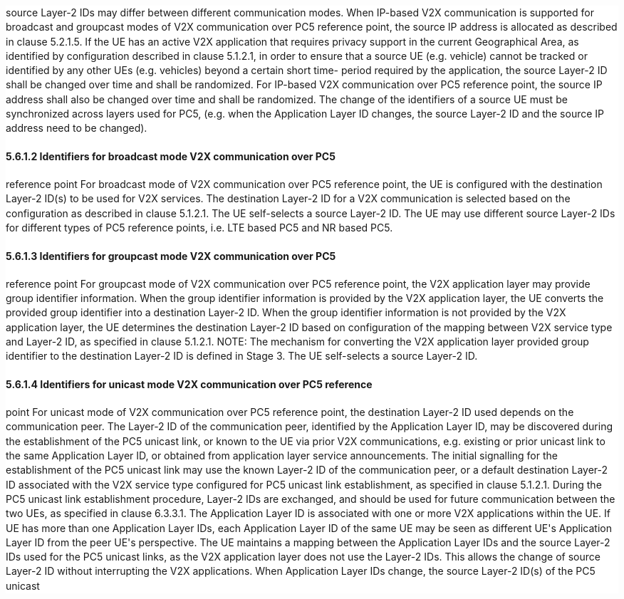 source Layer-2 IDs may differ between different communication modes.
When IP-based V2X communication is supported for broadcast and groupcast modes
of V2X communication over PC5 reference point, the source IP address is
allocated as described in clause 5.2.1.5.
If the UE has an active V2X application that requires privacy support in the
current Geographical Area, as identified by configuration described in clause
5.1.2.1, in order to ensure that a source UE (e.g. vehicle) cannot be tracked
or identified by any other UEs (e.g. vehicles) beyond a certain short time-
period required by the application, the source Layer-2 ID shall be changed
over time and shall be randomized. For IP-based V2X communication over PC5
reference point, the source IP address shall also be changed over time and
shall be randomized. The change of the identifiers of a source UE must be
synchronized across layers used for PC5, (e.g. when the Application Layer ID
changes, the source Layer-2 ID and the source IP address need to be changed).
#### 5.6.1.2 Identifiers for broadcast mode V2X communication over PC5
reference point
For broadcast mode of V2X communication over PC5 reference point, the UE is
configured with the destination Layer-2 ID(s) to be used for V2X services. The
destination Layer-2 ID for a V2X communication is selected based on the
configuration as described in clause 5.1.2.1.
The UE self-selects a source Layer-2 ID. The UE may use different source
Layer-2 IDs for different types of PC5 reference points, i.e. LTE based PC5
and NR based PC5.
#### 5.6.1.3 Identifiers for groupcast mode V2X communication over PC5
reference point
For groupcast mode of V2X communication over PC5 reference point, the V2X
application layer may provide group identifier information. When the group
identifier information is provided by the V2X application layer, the UE
converts the provided group identifier into a destination Layer-2 ID. When the
group identifier information is not provided by the V2X application layer, the
UE determines the destination Layer-2 ID based on configuration of the mapping
between V2X service type and Layer-2 ID, as specified in clause 5.1.2.1.
NOTE: The mechanism for converting the V2X application layer provided group
identifier to the destination Layer-2 ID is defined in Stage 3.
The UE self-selects a source Layer-2 ID.
#### 5.6.1.4 Identifiers for unicast mode V2X communication over PC5 reference
point
For unicast mode of V2X communication over PC5 reference point, the
destination Layer-2 ID used depends on the communication peer. The Layer-2 ID
of the communication peer, identified by the Application Layer ID, may be
discovered during the establishment of the PC5 unicast link, or known to the
UE via prior V2X communications, e.g. existing or prior unicast link to the
same Application Layer ID, or obtained from application layer service
announcements. The initial signalling for the establishment of the PC5 unicast
link may use the known Layer-2 ID of the communication peer, or a default
destination Layer-2 ID associated with the V2X service type configured for PC5
unicast link establishment, as specified in clause 5.1.2.1. During the PC5
unicast link establishment procedure, Layer-2 IDs are exchanged, and should be
used for future communication between the two UEs, as specified in clause
6.3.3.1.
The Application Layer ID is associated with one or more V2X applications
within the UE. If UE has more than one Application Layer IDs, each Application
Layer ID of the same UE may be seen as different UE\'s Application Layer ID
from the peer UE\'s perspective.
The UE maintains a mapping between the Application Layer IDs and the source
Layer-2 IDs used for the PC5 unicast links, as the V2X application layer does
not use the Layer-2 IDs. This allows the change of source Layer-2 ID without
interrupting the V2X applications.
When Application Layer IDs change, the source Layer-2 ID(s) of the PC5 unicast